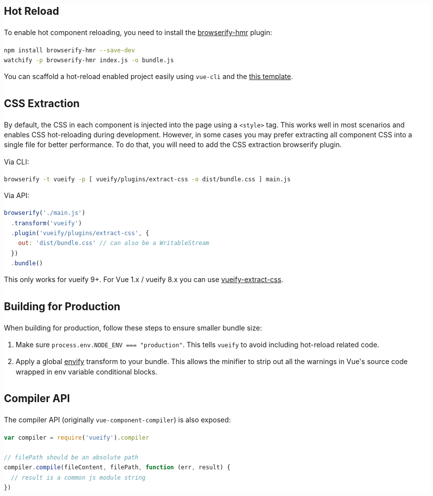 ## Hot Reload

To enable hot component reloading, you need to install the [browserify-hmr](https://github.com/AgentME/browserify-hmr) plugin:

``` bash
npm install browserify-hmr --save-dev
watchify -p browserify-hmr index.js -o bundle.js
```

You can scaffold a hot-reload enabled project easily using `vue-cli` and the [this template](https://github.com/vuejs-templates/browserify-simple).

## CSS Extraction

By default, the CSS in each component is injected into the page using a `<style>` tag. This works well in most scenarios and enables CSS hot-reloading during development. However, in some cases you may prefer extracting all component CSS into a single file for better performance. To do that, you will need to add the CSS extraction browserify plugin.

Via CLI:

``` bash
browserify -t vueify -p [ vueify/plugins/extract-css -o dist/bundle.css ] main.js
```

Via API:

``` js
browserify('./main.js')
  .transform('vueify')
  .plugin('vueify/plugins/extract-css', {
    out: 'dist/bundle.css' // can also be a WritableStream
  })
  .bundle()
```

This only works for vueify 9+. For Vue 1.x / vueify 8.x you can use [vueify-extract-css](https://github.com/rawcreative/vueify-extract-css).

## Building for Production

When building for production, follow these steps to ensure smaller bundle size:

1. Make sure `process.env.NODE_ENV === "production"`. This tells `vueify` to avoid including hot-reload related code.

2. Apply a global [envify](https://github.com/hughsk/envify) transform to your bundle. This allows the minifier to strip out all the warnings in Vue's source code wrapped in env variable conditional blocks.

## Compiler API

The compiler API (originally `vue-component-compiler`) is also exposed:

``` js
var compiler = require('vueify').compiler

// filePath should be an absolute path
compiler.compile(fileContent, filePath, function (err, result) {
  // result is a common js module string
})
```
